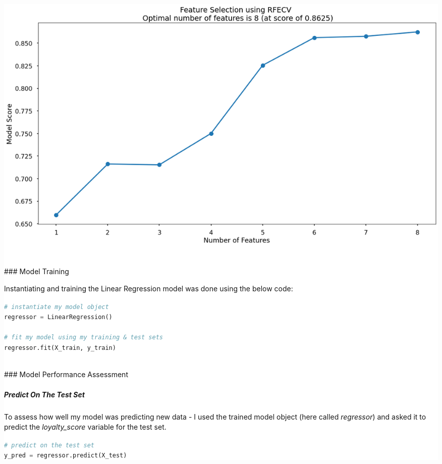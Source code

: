 ![alt text](/img/posts/lin-reg-feature-selection-plot.png "Linear Regression Feature Selection Plot")

<br>
### Model Training <a name="linreg-model-training"></a>

Instantiating and training the Linear Regression model was done using the below code:

```python
# instantiate my model object
regressor = LinearRegression()

# fit my model using my training & test sets
regressor.fit(X_train, y_train)
```

<br>
### Model Performance Assessment <a name="linreg-model-assessment"></a>

##### Predict On The Test Set

To assess how well my model was predicting new data - I used the trained model object (here called *regressor*) and asked it to predict the *loyalty_score* variable for the test set.

```python
# predict on the test set
y_pred = regressor.predict(X_test)
```
